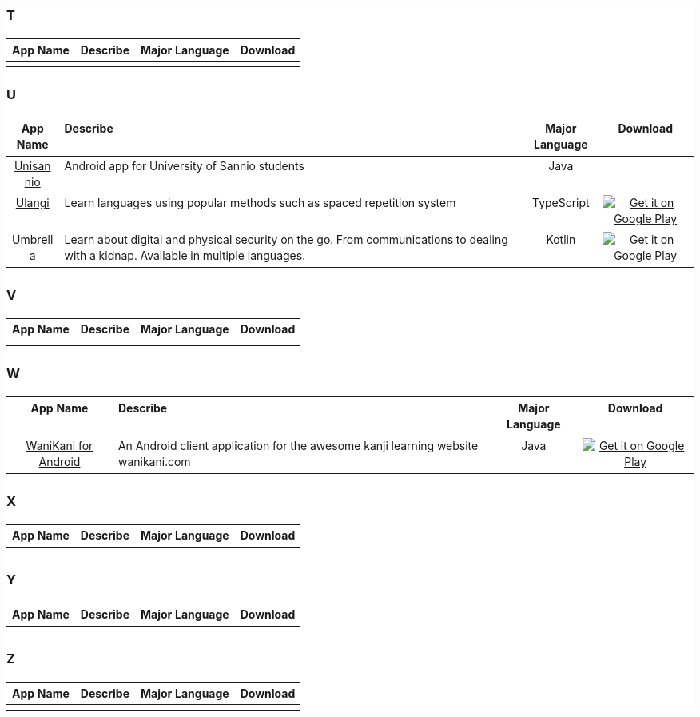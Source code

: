 ### T  
App Name                   | Describe                  | Major Language             | Download 
:------------------------: | :------------------------ | :------------------------: | :------------------------: 
 | | | 

### U  
App Name                   | Describe                  | Major Language             | Download 
:------------------------: | :------------------------ | :------------------------: | :------------------------: 
[Unisannio](https://github.com/alter-ego/unisannio-reboot/) | Android app for University of Sannio students | Java | 
[Ulangi](https://github.com/ulangi/ulangi/) | Learn languages using popular methods such as spaced repetition system | TypeScript | [![Get it on Google Play](https://i.imgur.com/67WPUPF.png)](https://play.google.com/store/apps/details?id=com.ulangi) 
[Umbrella](https://github.com/securityfirst/Umbrella_android) | Learn about digital and physical security on the go. From communications to dealing with a kidnap. Available in multiple languages. | Kotlin | [![Get it on Google Play](https://i.imgur.com/67WPUPF.png)](https://play.google.com/store/apps/details?id=org.secfirst.umbrella)

### V  
App Name                   | Describe                  | Major Language             | Download 
:------------------------: | :------------------------ | :------------------------: | :------------------------: 
 | | | 

### W  
App Name                   | Describe                  | Major Language             | Download 
:------------------------: | :------------------------ | :------------------------: | :------------------------: 
[WaniKani for Android](https://github.com/xiprox/WaniKani-for-Android) | An Android client application for the awesome kanji learning website wanikani.com | Java | [![Get it on Google Play](https://i.imgur.com/67WPUPF.png)](https://play.google.com/store/apps/details?id=tr.xip.wanikani)

### X  
App Name                   | Describe                  | Major Language             | Download 
:------------------------: | :------------------------ | :------------------------: | :------------------------: 
 | | | 

### Y  
App Name                   | Describe                  | Major Language             | Download 
:------------------------: | :------------------------ | :------------------------: | :------------------------: 
 | | | 

### Z  
App Name                   | Describe                  | Major Language             | Download 
:------------------------: | :------------------------ | :------------------------: | :------------------------: 
 | | | 
